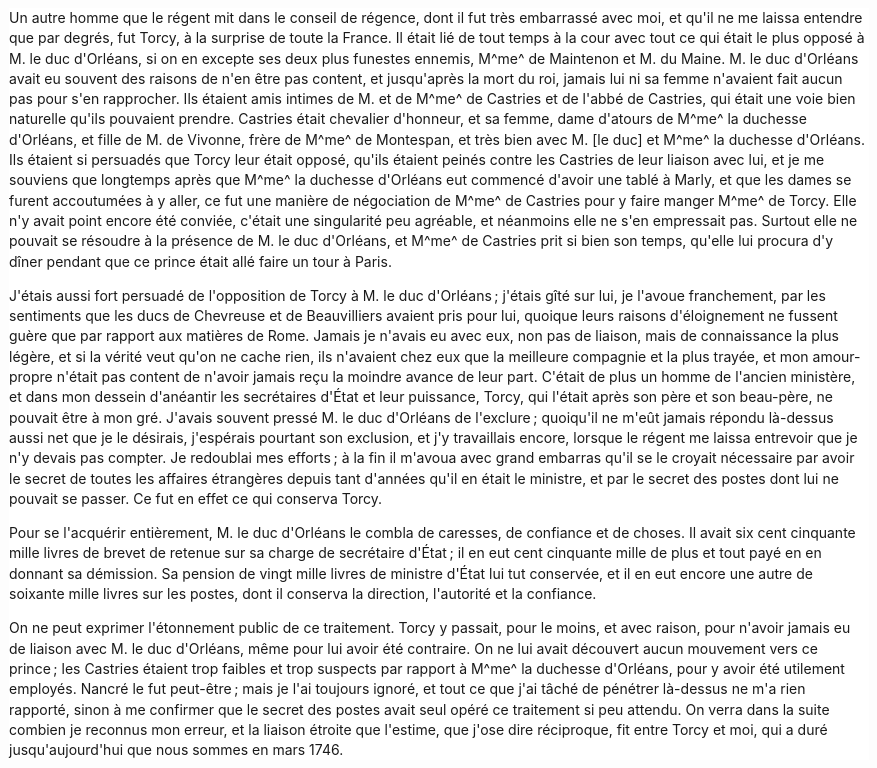 Un autre homme que le régent mit dans le conseil de régence, dont il fut très
embarrassé avec moi, et qu'il ne me laissa entendre que par degrés, fut Torcy,
à la surprise de toute la France. Il était lié de tout temps à la cour avec
tout ce qui était le plus opposé à M. le duc d'Orléans, si on en excepte ses
deux plus funestes ennemis, M^me^ de Maintenon et M. du Maine. M. le duc
d'Orléans avait eu souvent des raisons de n'en être pas content, et
jusqu'après la mort du roi, jamais lui ni sa femme n'avaient fait aucun pas
pour s'en rapprocher. Ils étaient amis intimes de M. et de M^me^ de Castries et
de l'abbé de Castries, qui était une voie bien naturelle qu'ils pouvaient
prendre. Castries était chevalier d'honneur, et sa femme, dame d'atours de M^me^
la duchesse d'Orléans, et fille de M. de Vivonne, frère de M^me^ de Montespan,
et très bien avec M. [le duc] et M^me^ la duchesse d'Orléans. Ils étaient si
persuadés que Torcy leur était opposé, qu'ils étaient peinés contre les
Castries de leur liaison avec lui, et je me souviens que longtemps après que
M^me^ la duchesse d'Orléans eut commencé d'avoir une tablé à Marly, et que les
dames se furent accoutumées à y aller, ce fut une manière de négociation de
M^me^ de Castries pour y faire manger M^me^ de Torcy. Elle n'y avait point encore
été conviée, c'était une singularité peu agréable, et néanmoins elle ne s'en
empressait pas. Surtout elle ne pouvait se résoudre à la présence de M. le duc
d'Orléans, et M^me^ de Castries prit si bien son temps, qu'elle lui procura d'y
dîner pendant que ce prince était allé faire un tour à Paris.

J'étais aussi fort persuadé de l'opposition de Torcy à M. le duc d'Orléans ;
j'étais gîté sur lui, je l'avoue franchement, par les sentiments que les ducs
de Chevreuse et de Beauvilliers avaient pris pour lui, quoique leurs raisons
d'éloignement ne fussent guère que par rapport aux matières de Rome. Jamais je
n'avais eu avec eux, non pas de liaison, mais de connaissance la plus légère,
et si la vérité veut qu'on ne cache rien, ils n'avaient chez eux que la
meilleure compagnie et la plus trayée, et mon amour-propre n'était pas content
de n'avoir jamais reçu la moindre avance de leur part. C'était de plus un
homme de l'ancien ministère, et dans mon dessein d'anéantir les secrétaires
d'État et leur puissance, Torcy, qui l'était après son père et son beau-père,
ne pouvait être à mon gré. J'avais souvent pressé M. le duc d'Orléans de
l'exclure ; quoiqu'il ne m'eût jamais répondu là-dessus aussi net que je le
désirais, j'espérais pourtant son exclusion, et j'y travaillais encore,
lorsque le régent me laissa entrevoir que je n'y devais pas compter. Je
redoublai mes efforts ; à la fin il m'avoua avec grand embarras qu'il se le
croyait nécessaire par avoir le secret de toutes les affaires étrangères
depuis tant d'années qu'il en était le ministre, et par le secret des postes
dont lui ne pouvait se passer. Ce fut en effet ce qui conserva Torcy.

Pour se l'acquérir entièrement, M. le duc d'Orléans le combla de caresses, de
confiance et de choses. Il avait six cent cinquante mille livres de brevet de
retenue sur sa charge de secrétaire d'État ; il en eut cent cinquante mille de
plus et tout payé en en donnant sa démission. Sa pension de vingt mille livres
de ministre d'État lui tut conservée, et il en eut encore une autre de
soixante mille livres sur les postes, dont il conserva la direction,
l'autorité et la confiance.

On ne peut exprimer l'étonnement public de ce traitement. Torcy y passait,
pour le moins, et avec raison, pour n'avoir jamais eu de liaison avec M. le
duc d'Orléans, même pour lui avoir été contraire. On ne lui avait découvert
aucun mouvement vers ce prince ; les Castries étaient trop faibles et trop
suspects par rapport à M^me^ la duchesse d'Orléans, pour y avoir été utilement
employés. Nancré le fut peut-être ; mais je l'ai toujours ignoré, et tout ce
que j'ai tâché de pénétrer là-dessus ne m'a rien rapporté, sinon à me
confirmer que le secret des postes avait seul opéré ce traitement si peu
attendu. On verra dans la suite combien je reconnus mon erreur, et la liaison
étroite que l'estime, que j'ose dire réciproque, fit entre Torcy et moi, qui a
duré jusqu'aujourd'hui que nous sommes en mars 1746.
